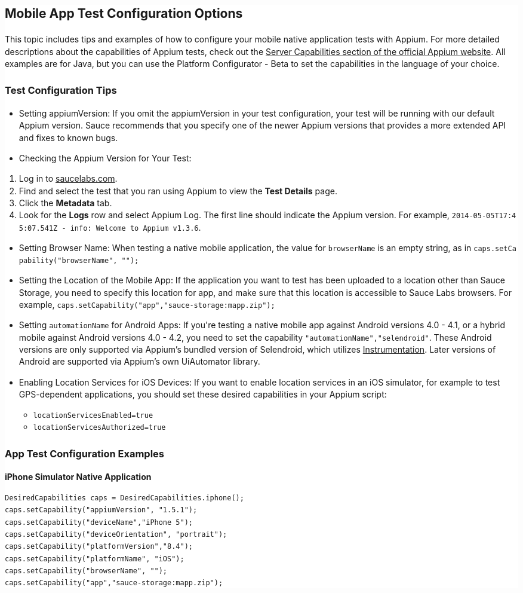 ## Mobile App Test Configuration Options
This topic includes tips and examples of how to configure your mobile native application tests with Appium. For more detailed descriptions about the capabilities of Appium tests, check out the [Server Capabilities section of the official Appium website](http://appium.io/slate/en/master/?python#appium-server-capabilities). All examples are for Java, but you can use the Platform Configurator - Beta to set the capabilities in the language of your choice.

### Test Configuration Tips
* Setting appiumVersion: If you omit the appiumVersion in your test configuration, your test will be running with our default Appium version. Sauce recommends that you specify one of the newer Appium versions that provides a more extended API and fixes to known bugs.

* Checking the Appium Version for Your Test:

1. Log in to [saucelabs.com](http://saucelabs.com/).
1. Find and select the test that you ran using Appium to view the **Test Details** page.
1. Click the **Metadata** tab.
1. Look for the **Logs** row and select Appium Log.
  The first line should indicate the Appium version. For example, `2014-05-05T17:45:07.541Z - info: Welcome to Appium v1.3.6`.

* Setting Browser Name: When testing a native mobile application, the value for `browserName` is an empty string, as in `caps.setCapability("browserName", "");`

* Setting the Location of the Mobile App: If the application you want to test has been uploaded to a location other than Sauce Storage, you need to specify this location for app, and make sure that this location is accessible to Sauce Labs browsers. For example, `caps.setCapability("app","sauce-storage:mapp.zip");`

* Setting `automationName` for Android Apps: If you're testing a native mobile app against Android versions 4.0 - 4.1, or a hybrid mobile against Android versions 4.0 - 4.2, you need to set the capability `"automationName","selendroid"`. These Android versions are only supported via Appium’s bundled version of Selendroid, which utilizes [Instrumentation](http://developer.android.com/reference/android/app/Instrumentation.html). Later versions of Android are supported via Appium’s own UiAutomator library.

* Enabling Location Services for iOS Devices: If you want to enable location services in an iOS simulator, for example to test GPS-dependent applications, you should set these desired capabilities in your Appium script:
    * `locationServicesEnabled=true`
    * `locationServicesAuthorized=true`

### App Test Configuration Examples
**iPhone Simulator Native Application**

```
DesiredCapabilities caps = DesiredCapabilities.iphone();
caps.setCapability("appiumVersion", "1.5.1");
caps.setCapability("deviceName","iPhone 5");
caps.setCapability("deviceOrientation", "portrait");
caps.setCapability("platformVersion","8.4");
caps.setCapability("platformName", "iOS");
caps.setCapability("browserName", "");
caps.setCapability("app","sauce-storage:mapp.zip");
```
